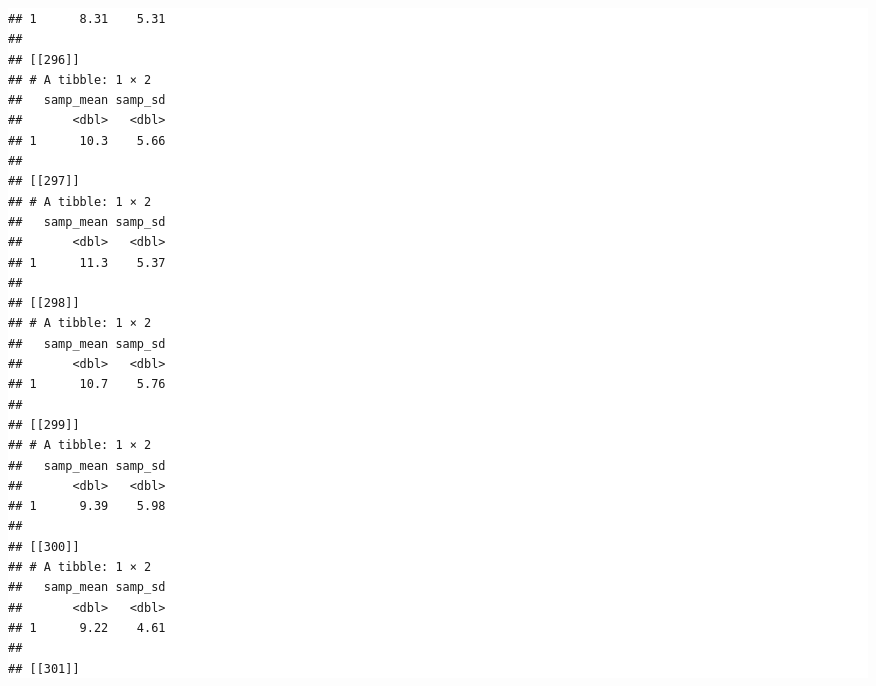     ## 1      8.31    5.31
    ## 
    ## [[296]]
    ## # A tibble: 1 × 2
    ##   samp_mean samp_sd
    ##       <dbl>   <dbl>
    ## 1      10.3    5.66
    ## 
    ## [[297]]
    ## # A tibble: 1 × 2
    ##   samp_mean samp_sd
    ##       <dbl>   <dbl>
    ## 1      11.3    5.37
    ## 
    ## [[298]]
    ## # A tibble: 1 × 2
    ##   samp_mean samp_sd
    ##       <dbl>   <dbl>
    ## 1      10.7    5.76
    ## 
    ## [[299]]
    ## # A tibble: 1 × 2
    ##   samp_mean samp_sd
    ##       <dbl>   <dbl>
    ## 1      9.39    5.98
    ## 
    ## [[300]]
    ## # A tibble: 1 × 2
    ##   samp_mean samp_sd
    ##       <dbl>   <dbl>
    ## 1      9.22    4.61
    ## 
    ## [[301]]
